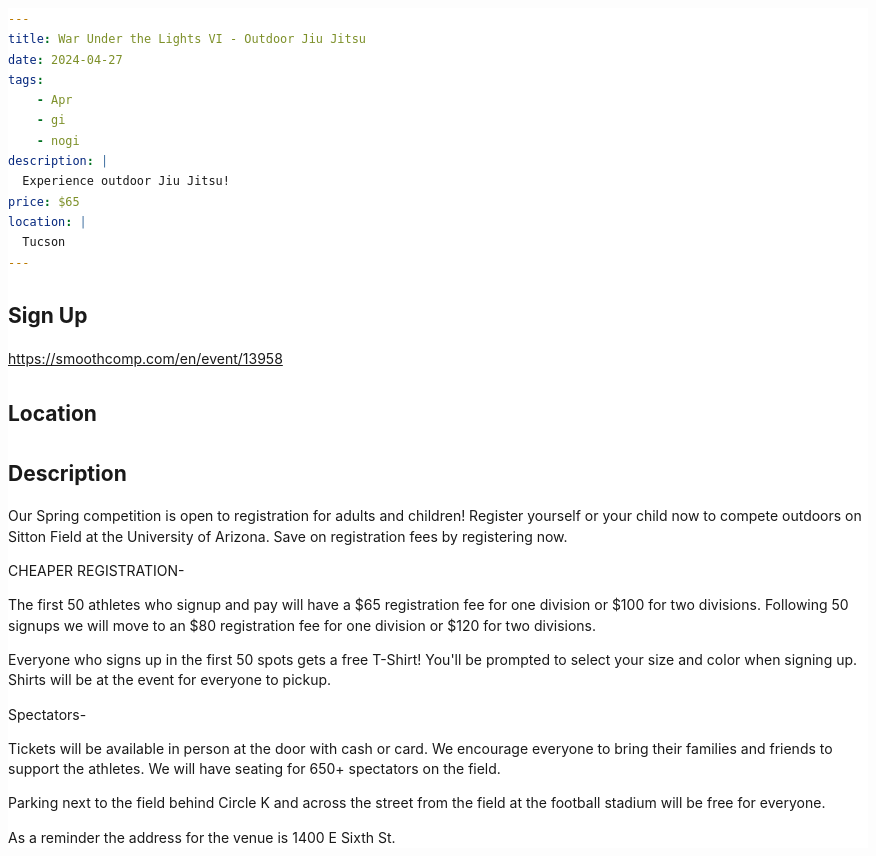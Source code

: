 ```yaml
---
title: War Under the Lights VI - Outdoor Jiu Jitsu
date: 2024-04-27
tags:
    - Apr
    - gi 
    - nogi 
description: |
  Experience outdoor Jiu Jitsu!
price: $65
location: |
  Tucson
---
```

## Sign Up
https://smoothcomp.com/en/event/13958

## Location
<iframe src="https://www.google.com/maps/embed?pb=!1m18!1m12!1m3!1d12345.6789!2d-110.9498091!3d32.2272488!2m3!1f0!2f0!3f0!3m2!1i1024!2i768!4f13.1!3m3!1m2!1s0x0%3A0x0!2z32.2272488!5e0!3m2!1sen!2sus!4v1234567890" width="600" height="450" style="border:0;" allowfullscreen="" loading="lazy"></iframe>

## Description
Our Spring competition is open to registration for adults and children! Register yourself or your child now to compete outdoors on Sitton Field at the University of Arizona. Save on registration fees by registering now. 


CHEAPER REGISTRATION-


The first 50 athletes who signup and pay will have a $65 registration fee for one division or $100 for two divisions. Following 50 signups we will move to an $80 registration fee for one division or $120 for two divisions.


Everyone who signs up in the first 50 spots gets a free T-Shirt! You'll be prompted to select your size and color when signing up. Shirts will be at the event for everyone to pickup. 


Spectators- 


Tickets will be available in person at the door with cash or card. We encourage everyone to bring their families and friends to support the athletes. We will have seating for 650+ spectators on the field. 


Parking next to the field behind Circle K and across the street from the field at the football stadium will be free for everyone. 


As a reminder the address for the venue is 1400 E Sixth St. 
